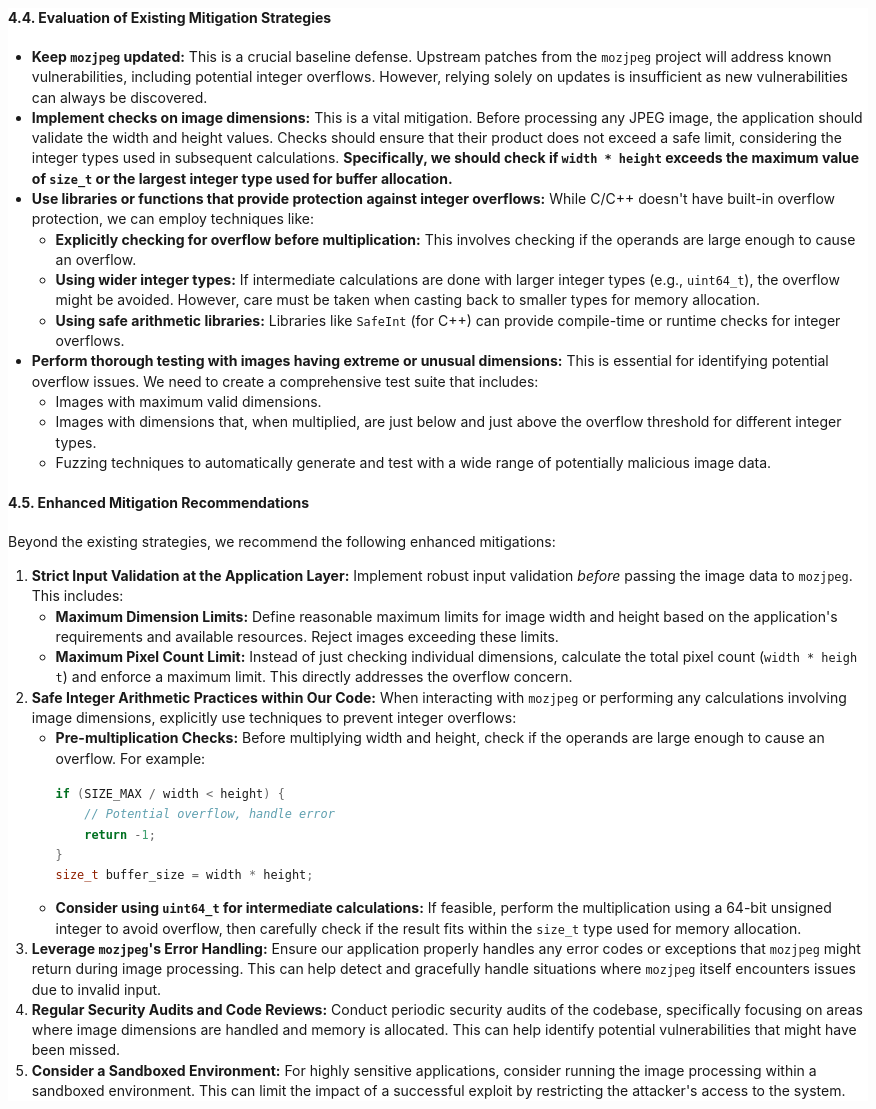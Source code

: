 #### 4.4. Evaluation of Existing Mitigation Strategies

*   **Keep `mozjpeg` updated:** This is a crucial baseline defense. Upstream patches from the `mozjpeg` project will address known vulnerabilities, including potential integer overflows. However, relying solely on updates is insufficient as new vulnerabilities can always be discovered.
*   **Implement checks on image dimensions:** This is a vital mitigation. Before processing any JPEG image, the application should validate the width and height values. Checks should ensure that their product does not exceed a safe limit, considering the integer types used in subsequent calculations. **Specifically, we should check if `width * height` exceeds the maximum value of `size_t` or the largest integer type used for buffer allocation.**
*   **Use libraries or functions that provide protection against integer overflows:**  While C/C++ doesn't have built-in overflow protection, we can employ techniques like:
    *   **Explicitly checking for overflow before multiplication:**  This involves checking if the operands are large enough to cause an overflow.
    *   **Using wider integer types:**  If intermediate calculations are done with larger integer types (e.g., `uint64_t`), the overflow might be avoided. However, care must be taken when casting back to smaller types for memory allocation.
    *   **Using safe arithmetic libraries:**  Libraries like `SafeInt` (for C++) can provide compile-time or runtime checks for integer overflows.
*   **Perform thorough testing with images having extreme or unusual dimensions:** This is essential for identifying potential overflow issues. We need to create a comprehensive test suite that includes:
    *   Images with maximum valid dimensions.
    *   Images with dimensions that, when multiplied, are just below and just above the overflow threshold for different integer types.
    *   Fuzzing techniques to automatically generate and test with a wide range of potentially malicious image data.

#### 4.5. Enhanced Mitigation Recommendations

Beyond the existing strategies, we recommend the following enhanced mitigations:

1. **Strict Input Validation at the Application Layer:** Implement robust input validation *before* passing the image data to `mozjpeg`. This includes:
    *   **Maximum Dimension Limits:** Define reasonable maximum limits for image width and height based on the application's requirements and available resources. Reject images exceeding these limits.
    *   **Maximum Pixel Count Limit:**  Instead of just checking individual dimensions, calculate the total pixel count (`width * height`) and enforce a maximum limit. This directly addresses the overflow concern.
2. **Safe Integer Arithmetic Practices within Our Code:** When interacting with `mozjpeg` or performing any calculations involving image dimensions, explicitly use techniques to prevent integer overflows:
    *   **Pre-multiplication Checks:** Before multiplying width and height, check if the operands are large enough to cause an overflow. For example:
        ```c
        if (SIZE_MAX / width < height) {
            // Potential overflow, handle error
            return -1;
        }
        size_t buffer_size = width * height;
        ```
    *   **Consider using `uint64_t` for intermediate calculations:** If feasible, perform the multiplication using a 64-bit unsigned integer to avoid overflow, then carefully check if the result fits within the `size_t` type used for memory allocation.
3. **Leverage `mozjpeg`'s Error Handling:** Ensure our application properly handles any error codes or exceptions that `mozjpeg` might return during image processing. This can help detect and gracefully handle situations where `mozjpeg` itself encounters issues due to invalid input.
4. **Regular Security Audits and Code Reviews:** Conduct periodic security audits of the codebase, specifically focusing on areas where image dimensions are handled and memory is allocated. This can help identify potential vulnerabilities that might have been missed.
5. **Consider a Sandboxed Environment:** For highly sensitive applications, consider running the image processing within a sandboxed environment. This can limit the impact of a successful exploit by restricting the attacker's access to the system.